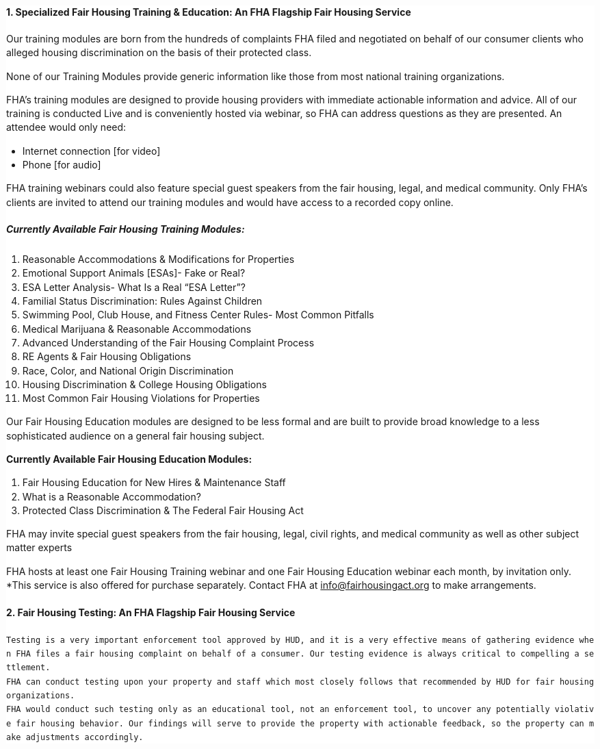 #### 1. Specialized Fair Housing Training & Education: An FHA Flagship Fair Housing Service

Our training modules are born from the hundreds of complaints FHA filed and negotiated on behalf of our consumer clients who alleged housing discrimination on the basis of their protected class.

None of our Training Modules provide generic information like those from most national training organizations.

FHA’s training modules are designed to provide housing providers with immediate actionable information and advice. All of our training is conducted Live and is conveniently hosted via webinar, so FHA can address questions as they are presented. An attendee would only need:

* Internet connection [for video]
* Phone [for audio]

FHA training webinars could also feature special guest speakers from the fair housing, legal, and medical community. Only FHA’s clients are invited to attend our training modules and would have access to a recorded copy online.

##### Currently Available Fair Housing Training Modules:

1.  Reasonable Accommodations & Modifications for Properties
2.  Emotional Support Animals [ESAs]- Fake or Real?
3.  ESA Letter Analysis- What Is a Real “ESA Letter”?
4.  Familial Status Discrimination: Rules Against Children
5.  Swimming Pool, Club House, and Fitness Center Rules- Most Common Pitfalls
6.  Medical Marijuana & Reasonable Accommodations
7.  Advanced Understanding of the Fair Housing Complaint Process
8.  RE Agents & Fair Housing Obligations
9.  Race, Color, and National Origin Discrimination
10. Housing Discrimination & College Housing Obligations
11. Most Common Fair Housing Violations for Properties

Our Fair Housing Education modules are designed to be less formal and are built to provide broad knowledge to a less sophisticated audience on a general fair housing subject.

**Currently Available Fair Housing Education Modules:**

1.  Fair Housing Education for New Hires & Maintenance Staff
2.  What is a Reasonable Accommodation?
3.  Protected Class Discrimination & The Federal Fair Housing Act

FHA may invite special guest speakers from the fair housing, legal, civil rights, and medical community as well as other subject matter experts

FHA hosts at least one Fair Housing Training webinar and one Fair Housing Education webinar each month, by invitation only.
\*This service is also offered for purchase separately. Contact FHA at info@fairhousingact.org to make arrangements.

#### 2. **Fair Housing Testing:** An FHA Flagship Fair Housing Service

    Testing is a very important enforcement tool approved by HUD, and it is a very effective means of gathering evidence when FHA files a fair housing complaint on behalf of a consumer. Our testing evidence is always critical to compelling a settlement.
    FHA can conduct testing upon your property and staff which most closely follows that recommended by HUD for fair housing organizations.
    FHA would conduct such testing only as an educational tool, not an enforcement tool, to uncover any potentially violative fair housing behavior. Our findings will serve to provide the property with actionable feedback, so the property can make adjustments accordingly.
